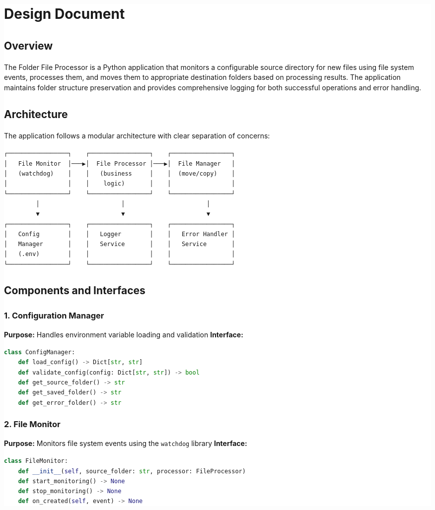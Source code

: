 # Design Document

## Overview

The Folder File Processor is a Python application that monitors a configurable source directory for new files using file system events, processes them, and moves them to appropriate destination folders based on processing results. The application maintains folder structure preservation and provides comprehensive logging for both successful operations and error handling.

## Architecture

The application follows a modular architecture with clear separation of concerns:

```
┌─────────────────┐    ┌─────────────────┐    ┌─────────────────┐
│   File Monitor  │───▶│  File Processor │───▶│  File Manager   │
│   (watchdog)    │    │   (business     │    │  (move/copy)    │
│                 │    │    logic)       │    │                 │
└─────────────────┘    └─────────────────┘    └─────────────────┘
         │                       │                       │
         ▼                       ▼                       ▼
┌─────────────────┐    ┌─────────────────┐    ┌─────────────────┐
│   Config        │    │   Logger        │    │   Error Handler │
│   Manager       │    │   Service       │    │   Service       │
│   (.env)        │    │                 │    │                 │
└─────────────────┘    └─────────────────┘    └─────────────────┘
```

## Components and Interfaces

### 1. Configuration Manager
**Purpose:** Handles environment variable loading and validation
**Interface:**
```python
class ConfigManager:
    def load_config() -> Dict[str, str]
    def validate_config(config: Dict[str, str]) -> bool
    def get_source_folder() -> str
    def get_saved_folder() -> str  
    def get_error_folder() -> str
```

### 2. File Monitor
**Purpose:** Monitors file system events using the `watchdog` library
**Interface:**
```python
class FileMonitor:
    def __init__(self, source_folder: str, processor: FileProcessor)
    def start_monitoring() -> None
    def stop_monitoring() -> None
    def on_created(self, event) -> None
```
